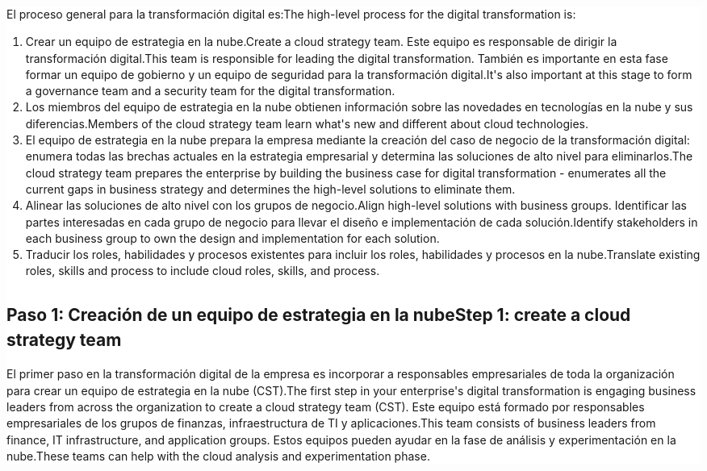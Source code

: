 <span data-ttu-id="5285a-111">El proceso general para la transformación digital es:</span><span class="sxs-lookup"><span data-stu-id="5285a-111">The high-level process for the digital transformation is:</span></span>

1. <span data-ttu-id="5285a-112">Crear un equipo de estrategia en la nube.</span><span class="sxs-lookup"><span data-stu-id="5285a-112">Create a cloud strategy team.</span></span> <span data-ttu-id="5285a-113">Este equipo es responsable de dirigir la transformación digital.</span><span class="sxs-lookup"><span data-stu-id="5285a-113">This team is responsible for leading the digital transformation.</span></span> <span data-ttu-id="5285a-114">También es importante en esta fase formar un equipo de gobierno y un equipo de seguridad para la transformación digital.</span><span class="sxs-lookup"><span data-stu-id="5285a-114">It's also important at this stage to form a governance team and a security team for the digital transformation.</span></span>
2. <span data-ttu-id="5285a-115">Los miembros del equipo de estrategia en la nube obtienen información sobre las novedades en tecnologías en la nube y sus diferencias.</span><span class="sxs-lookup"><span data-stu-id="5285a-115">Members of the cloud strategy team learn what's new and different about cloud technologies.</span></span>  
3. <span data-ttu-id="5285a-116">El equipo de estrategia en la nube prepara la empresa mediante la creación del caso de negocio de la transformación digital: enumera todas las brechas actuales en la estrategia empresarial y determina las soluciones de alto nivel para eliminarlos.</span><span class="sxs-lookup"><span data-stu-id="5285a-116">The cloud strategy team prepares the enterprise by building the business case for digital transformation - enumerates all the current gaps in business strategy and determines the high-level solutions to eliminate them.</span></span>
4. <span data-ttu-id="5285a-117">Alinear las soluciones de alto nivel con los grupos de negocio.</span><span class="sxs-lookup"><span data-stu-id="5285a-117">Align high-level solutions with business groups.</span></span> <span data-ttu-id="5285a-118">Identificar las partes interesadas en cada grupo de negocio para llevar el diseño e implementación de cada solución.</span><span class="sxs-lookup"><span data-stu-id="5285a-118">Identify stakeholders in each business group to own the design and implementation for each solution.</span></span>
5. <span data-ttu-id="5285a-119">Traducir los roles, habilidades y procesos existentes para incluir los roles, habilidades y procesos en la nube.</span><span class="sxs-lookup"><span data-stu-id="5285a-119">Translate existing roles, skills and process to include cloud roles, skills, and process.</span></span>  


## <a name="step-1-create-a-cloud-strategy-team"></a><span data-ttu-id="5285a-120">Paso 1: Creación de un equipo de estrategia en la nube</span><span class="sxs-lookup"><span data-stu-id="5285a-120">Step 1: create a cloud strategy team</span></span>

<span data-ttu-id="5285a-121">El primer paso en la transformación digital de la empresa es incorporar a responsables empresariales de toda la organización para crear un equipo de estrategia en la nube (CST).</span><span class="sxs-lookup"><span data-stu-id="5285a-121">The first step in your enterprise's digital transformation is engaging business leaders from across the organization to create a cloud strategy team (CST).</span></span> <span data-ttu-id="5285a-122">Este equipo está formado por responsables empresariales de los grupos de finanzas, infraestructura de TI y aplicaciones.</span><span class="sxs-lookup"><span data-stu-id="5285a-122">This team consists of business leaders from finance, IT infrastructure, and application groups.</span></span> <span data-ttu-id="5285a-123">Estos equipos pueden ayudar en la fase de análisis y experimentación en la nube.</span><span class="sxs-lookup"><span data-stu-id="5285a-123">These teams can help with the cloud analysis and experimentation phase.</span></span>
